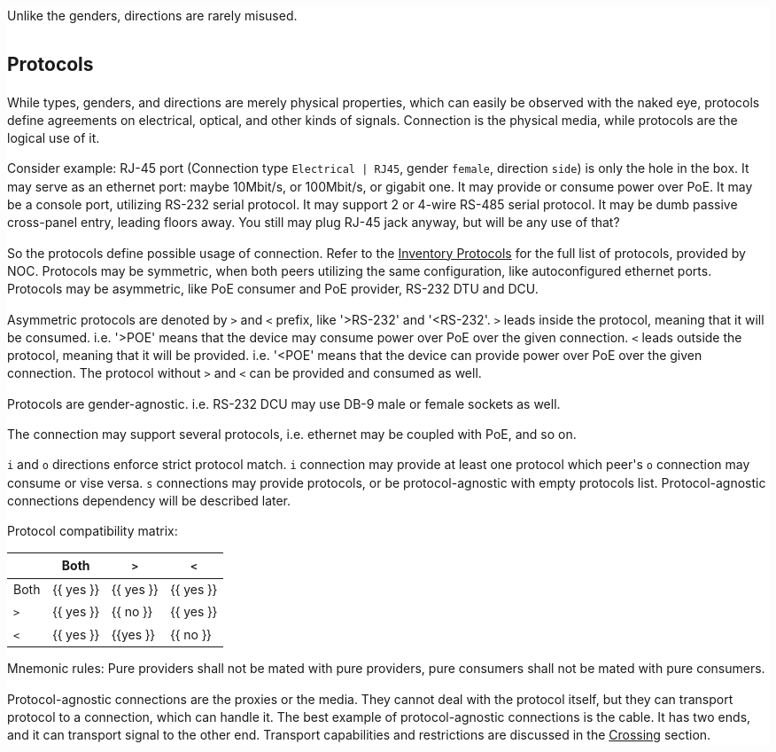 Unlike the genders, directions are rarely misused.

## Protocols

While types, genders, and directions are merely physical properties, which
can easily be observed with the naked eye, protocols define agreements on
electrical, optical, and other kinds of signals. Connection is the physical
media, while protocols are the logical use of it.

Consider example: RJ-45 port (Connection type `Electrical | RJ45`, gender `female`, direction `side`)
is only the hole in the box. It may serve as an ethernet port: maybe 10Mbit/s, or 100Mbit/s,
or gigabit one. It may provide or consume power over PoE. It may be a console port, utilizing RS-232 serial protocol.
It may support 2 or 4-wire RS-485 serial protocol. It may be dumb passive cross-panel
entry, leading floors away. You still may plug RJ-45 jack anyway, but will be any use of that?

So the protocols define possible usage of connection.
Refer to the [Inventory Protocols](../inventory-protocols-reference/index.md) for
the full list of protocols, provided by NOC. Protocols may be symmetric,
when both peers utilizing the same configuration, like autoconfigured ethernet ports.
Protocols may be asymmetric, like PoE consumer and PoE provider, RS-232 DTU and DCU.

Asymmetric protocols are denoted by `>` and `<` prefix, like '>RS-232' and '<RS-232'.
`>` leads inside the protocol, meaning that it will be consumed.
i.e. '>POE' means that the device may consume power over PoE over the given connection.
`<` leads outside the protocol, meaning that it will be provided.
i.e. '<POE' means that the device can provide power over PoE over the given connection.
The protocol without `>` and `<` can be provided and consumed as well.

Protocols are gender-agnostic. i.e. RS-232 DCU may use DB-9 male or female sockets
as well.

The connection may support several protocols, i.e. ethernet may be coupled with PoE,
and so on.

`i` and `o` directions enforce strict protocol match. `i` connection may
provide at least one protocol which peer's `o` connection may consume or vise versa.
`s` connections may provide protocols, or be protocol-agnostic with empty protocols list.
Protocol-agnostic connections dependency will be described later.

Protocol compatibility matrix:

|      | Both      | `>`       | `<`       |
| ---- | --------- | --------- | --------- |
| Both | {{ yes }} | {{ yes }} | {{ yes }} |
| `>`  | {{ yes }} | {{ no }}  | {{ yes }} |
| `<`  | {{ yes }} | {{yes }}  | {{ no }}  |

Mnemonic rules: Pure providers shall not be mated with pure providers,
pure consumers shall not be mated with pure consumers.

Protocol-agnostic connections are the proxies or the media. They cannot
deal with the protocol itself, but they can transport protocol to a connection,
which can handle it. The best example of protocol-agnostic connections
is the cable. It has two ends, and it can transport signal to the other end.
Transport capabilities and restrictions are discussed in the [Crossing](#crossing) section.
